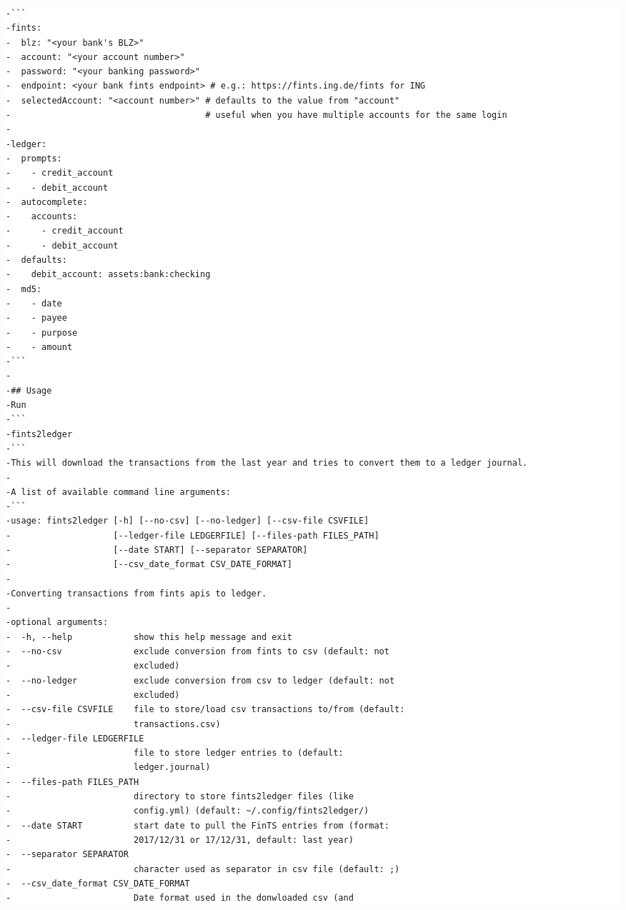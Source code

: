 ```
-```
-fints:
-  blz: "<your bank's BLZ>"
-  account: "<your account number>"
-  password: "<your banking password>"
-  endpoint: <your bank fints endpoint> # e.g.: https://fints.ing.de/fints for ING
-  selectedAccount: "<account number>" # defaults to the value from "account"
-                                      # useful when you have multiple accounts for the same login
-
-ledger:
-  prompts:
-    - credit_account
-    - debit_account
-  autocomplete:
-    accounts:
-      - credit_account
-      - debit_account
-  defaults:
-    debit_account: assets:bank:checking
-  md5:
-    - date
-    - payee
-    - purpose
-    - amount
-```
-
-## Usage
-Run
-```
-fints2ledger
-```
-This will download the transactions from the last year and tries to convert them to a ledger journal.
-
-A list of available command line arguments:
-```
-usage: fints2ledger [-h] [--no-csv] [--no-ledger] [--csv-file CSVFILE]
-                    [--ledger-file LEDGERFILE] [--files-path FILES_PATH]
-                    [--date START] [--separator SEPARATOR]
-                    [--csv_date_format CSV_DATE_FORMAT]
-
-Converting transactions from fints apis to ledger.
-
-optional arguments:
-  -h, --help            show this help message and exit
-  --no-csv              exclude conversion from fints to csv (default: not
-                        excluded)
-  --no-ledger           exclude conversion from csv to ledger (default: not
-                        excluded)
-  --csv-file CSVFILE    file to store/load csv transactions to/from (default:
-                        transactions.csv)
-  --ledger-file LEDGERFILE
-                        file to store ledger entries to (default:
-                        ledger.journal)
-  --files-path FILES_PATH
-                        directory to store fints2ledger files (like
-                        config.yml) (default: ~/.config/fints2ledger/)
-  --date START          start date to pull the FinTS entries from (format:
-                        2017/12/31 or 17/12/31, default: last year)
-  --separator SEPARATOR
-                        character used as separator in csv file (default: ;)
-  --csv_date_format CSV_DATE_FORMAT
-                        Date format used in the donwloaded csv (and
```

 [ing-link]: https://www.ing.de
 [gls-link]: https://www.gls.de